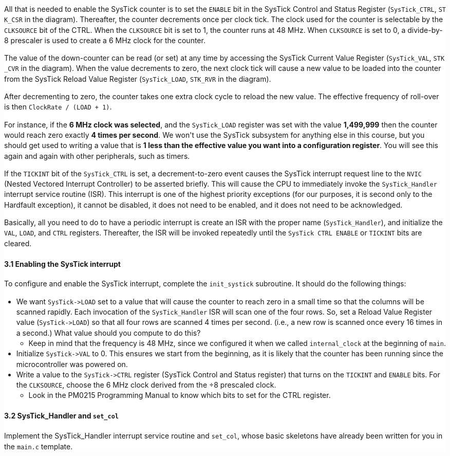 All that is needed to enable the SysTick counter is to set the `ENABLE` bit in the SysTick Control and Status Register (`SysTick_CTRL`, `STK_CSR` in the diagram). Thereafter, the counter decrements once per clock tick. The clock used for the counter is selectable by the `CLKSOURCE` bit of the CTRL. When the `CLKSOURCE` bit is set to 1, the counter runs at 48 MHz. When `CLKSOURCE` is set to 0, a divide-by-8 prescaler is used to create a 6 MHz clock for the counter.

The value of the down-counter can be read (or set) at any time by accessing the SysTick Current Value Register (`SysTick_VAL`, `STK_CVR` in the diagram). When the value decrements to zero, the next clock tick will cause a new value to be loaded into the counter from the SysTick Reload Value Register (`SysTick_LOAD`, `STK_RVR` in the diagram).

After decrementing to zero, the counter takes one extra clock cycle to reload the new value. The effective frequency of roll-over is then `ClockRate / (LOAD + 1)`. 

For instance, if the **6 MHz clock was selected**, and the `SysTick_LOAD` register was set with the value **1,499,999** then the counter would reach zero exactly **4 times per second**.  We won't use the SysTick subsystem for anything else in this course, but you should get used to writing a value that is **1 less than the effective value you want into a configuration register**.  You will see this again and again with other peripherals, such as timers.

If the `TICKINT` bit of the `SysTick_CTRL` is set, a decrement-to-zero event causes the SysTick interrupt request line to the `NVIC` (Nested Vectored Interrupt Controller) to be asserted briefly. This will cause the CPU to immediately invoke the `SysTick_Handler` interrupt service routine (ISR). This interrupt is one of the highest priority exceptions (for our purposes, it is second only to the Hardfault exception), it cannot be disabled, it does not need to be enabled, and it does not need to be acknowledged.

Basically, all you need to do to have a periodic interrupt is create an ISR with the proper name (`SysTick_Handler`), and initialize the `VAL`, `LOAD`, and `CTRL` registers. Thereafter, the ISR will be invoked repeatedly until the `SysTick CTRL ENABLE` or `TICKINT` bits are cleared.

#### 3.1 Enabling the SysTick interrupt

To configure and enable the SysTick interrupt, complete the `init_systick` subroutine. It should do the following things:

- We want `SysTick->LOAD` set to a value that will cause the counter to reach zero in a small time so that the columns will be scanned rapidly. Each invocation of the `SysTick_Handler` ISR will scan one of the four rows.  So, set a Reload Value Register value (`SysTick->LOAD`) so that all four rows are scanned 4 times per second. (i.e., a new row is scanned once every 16 times in a second.)  What value should you compute to do this?  
    - Keep in mind that the frequency is 48 MHz, since we configured it when we called `internal_clock` at the beginning of `main`.
- Initialize `SysTick->VAL` to 0.  This ensures we start from the beginning, as it is likely that the counter has been running since the microcontroller was powered on.
- Write a value to the `SysTick->CTRL` register (SysTick Control and Status register) that turns on the `TICKINT` and `ENABLE` bits. For the `CLKSOURCE`, choose the 6 MHz clock derived from the ÷8 prescaled clock.
    - Look in the PM0215 Programming Manual to know which bits to set for the CTRL register.

#### 3.2 SysTick_Handler and `set_col`

Implement the SysTick_Handler interrupt service routine and `set_col`, whose basic skeletons have already been written for you in the `main.c` template. 
